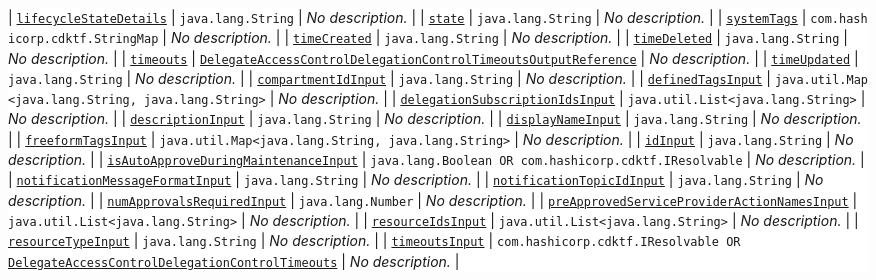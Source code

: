 | <code><a href="#rhizo-co-terraform-provider-oci.delegateAccessControlDelegationControl.DelegateAccessControlDelegationControl.property.lifecycleStateDetails">lifecycleStateDetails</a></code> | <code>java.lang.String</code> | *No description.* |
| <code><a href="#rhizo-co-terraform-provider-oci.delegateAccessControlDelegationControl.DelegateAccessControlDelegationControl.property.state">state</a></code> | <code>java.lang.String</code> | *No description.* |
| <code><a href="#rhizo-co-terraform-provider-oci.delegateAccessControlDelegationControl.DelegateAccessControlDelegationControl.property.systemTags">systemTags</a></code> | <code>com.hashicorp.cdktf.StringMap</code> | *No description.* |
| <code><a href="#rhizo-co-terraform-provider-oci.delegateAccessControlDelegationControl.DelegateAccessControlDelegationControl.property.timeCreated">timeCreated</a></code> | <code>java.lang.String</code> | *No description.* |
| <code><a href="#rhizo-co-terraform-provider-oci.delegateAccessControlDelegationControl.DelegateAccessControlDelegationControl.property.timeDeleted">timeDeleted</a></code> | <code>java.lang.String</code> | *No description.* |
| <code><a href="#rhizo-co-terraform-provider-oci.delegateAccessControlDelegationControl.DelegateAccessControlDelegationControl.property.timeouts">timeouts</a></code> | <code><a href="#rhizo-co-terraform-provider-oci.delegateAccessControlDelegationControl.DelegateAccessControlDelegationControlTimeoutsOutputReference">DelegateAccessControlDelegationControlTimeoutsOutputReference</a></code> | *No description.* |
| <code><a href="#rhizo-co-terraform-provider-oci.delegateAccessControlDelegationControl.DelegateAccessControlDelegationControl.property.timeUpdated">timeUpdated</a></code> | <code>java.lang.String</code> | *No description.* |
| <code><a href="#rhizo-co-terraform-provider-oci.delegateAccessControlDelegationControl.DelegateAccessControlDelegationControl.property.compartmentIdInput">compartmentIdInput</a></code> | <code>java.lang.String</code> | *No description.* |
| <code><a href="#rhizo-co-terraform-provider-oci.delegateAccessControlDelegationControl.DelegateAccessControlDelegationControl.property.definedTagsInput">definedTagsInput</a></code> | <code>java.util.Map<java.lang.String, java.lang.String></code> | *No description.* |
| <code><a href="#rhizo-co-terraform-provider-oci.delegateAccessControlDelegationControl.DelegateAccessControlDelegationControl.property.delegationSubscriptionIdsInput">delegationSubscriptionIdsInput</a></code> | <code>java.util.List<java.lang.String></code> | *No description.* |
| <code><a href="#rhizo-co-terraform-provider-oci.delegateAccessControlDelegationControl.DelegateAccessControlDelegationControl.property.descriptionInput">descriptionInput</a></code> | <code>java.lang.String</code> | *No description.* |
| <code><a href="#rhizo-co-terraform-provider-oci.delegateAccessControlDelegationControl.DelegateAccessControlDelegationControl.property.displayNameInput">displayNameInput</a></code> | <code>java.lang.String</code> | *No description.* |
| <code><a href="#rhizo-co-terraform-provider-oci.delegateAccessControlDelegationControl.DelegateAccessControlDelegationControl.property.freeformTagsInput">freeformTagsInput</a></code> | <code>java.util.Map<java.lang.String, java.lang.String></code> | *No description.* |
| <code><a href="#rhizo-co-terraform-provider-oci.delegateAccessControlDelegationControl.DelegateAccessControlDelegationControl.property.idInput">idInput</a></code> | <code>java.lang.String</code> | *No description.* |
| <code><a href="#rhizo-co-terraform-provider-oci.delegateAccessControlDelegationControl.DelegateAccessControlDelegationControl.property.isAutoApproveDuringMaintenanceInput">isAutoApproveDuringMaintenanceInput</a></code> | <code>java.lang.Boolean OR com.hashicorp.cdktf.IResolvable</code> | *No description.* |
| <code><a href="#rhizo-co-terraform-provider-oci.delegateAccessControlDelegationControl.DelegateAccessControlDelegationControl.property.notificationMessageFormatInput">notificationMessageFormatInput</a></code> | <code>java.lang.String</code> | *No description.* |
| <code><a href="#rhizo-co-terraform-provider-oci.delegateAccessControlDelegationControl.DelegateAccessControlDelegationControl.property.notificationTopicIdInput">notificationTopicIdInput</a></code> | <code>java.lang.String</code> | *No description.* |
| <code><a href="#rhizo-co-terraform-provider-oci.delegateAccessControlDelegationControl.DelegateAccessControlDelegationControl.property.numApprovalsRequiredInput">numApprovalsRequiredInput</a></code> | <code>java.lang.Number</code> | *No description.* |
| <code><a href="#rhizo-co-terraform-provider-oci.delegateAccessControlDelegationControl.DelegateAccessControlDelegationControl.property.preApprovedServiceProviderActionNamesInput">preApprovedServiceProviderActionNamesInput</a></code> | <code>java.util.List<java.lang.String></code> | *No description.* |
| <code><a href="#rhizo-co-terraform-provider-oci.delegateAccessControlDelegationControl.DelegateAccessControlDelegationControl.property.resourceIdsInput">resourceIdsInput</a></code> | <code>java.util.List<java.lang.String></code> | *No description.* |
| <code><a href="#rhizo-co-terraform-provider-oci.delegateAccessControlDelegationControl.DelegateAccessControlDelegationControl.property.resourceTypeInput">resourceTypeInput</a></code> | <code>java.lang.String</code> | *No description.* |
| <code><a href="#rhizo-co-terraform-provider-oci.delegateAccessControlDelegationControl.DelegateAccessControlDelegationControl.property.timeoutsInput">timeoutsInput</a></code> | <code>com.hashicorp.cdktf.IResolvable OR <a href="#rhizo-co-terraform-provider-oci.delegateAccessControlDelegationControl.DelegateAccessControlDelegationControlTimeouts">DelegateAccessControlDelegationControlTimeouts</a></code> | *No description.* |